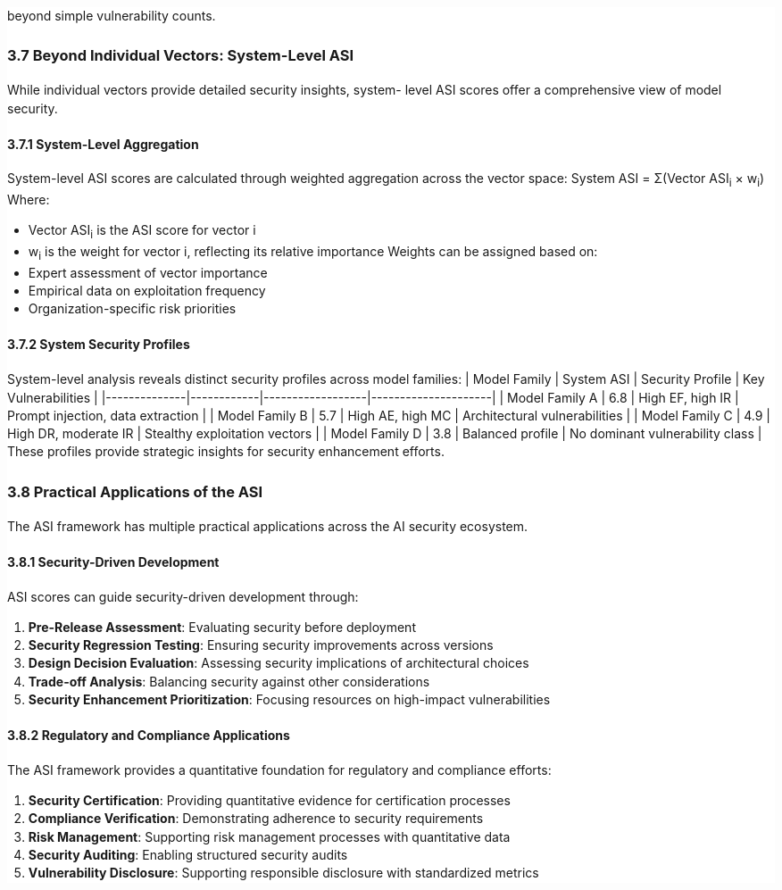 beyond simple vulnerability counts.
### 3.7 Beyond Individual Vectors: System-Level ASI
While individual vectors provide detailed security insights, system-
level ASI scores offer a comprehensive view of model security.
#### 3.7.1 System-Level Aggregation
System-level ASI scores are calculated through weighted aggregation
across the vector space:
System ASI = Σ(Vector ASI<sub>i</sub> × w<sub>i</sub>)
Where:
- Vector ASI<sub>i</sub> is the ASI score for vector i
- w<sub>i</sub> is the weight for vector i, reflecting its relative
importance
Weights can be assigned based on:
- Expert assessment of vector importance
- Empirical data on exploitation frequency
- Organization-specific risk priorities
#### 3.7.2 System Security Profiles
System-level analysis reveals distinct security profiles across model
families:
| Model Family | System ASI | Security Profile | Key Vulnerabilities |
|--------------|------------|------------------|---------------------|
| Model Family A | 6.8 | High EF, high IR | Prompt injection, data
extraction |
| Model Family B | 5.7 | High AE, high MC | Architectural
vulnerabilities |
| Model Family C | 4.9 | High DR, moderate IR | Stealthy exploitation
vectors |
| Model Family D | 3.8 | Balanced profile | No dominant vulnerability
class |
These profiles provide strategic insights for security enhancement
efforts.
### 3.8 Practical Applications of the ASI
The ASI framework has multiple practical applications across the AI
security ecosystem.
#### 3.8.1 Security-Driven Development
ASI scores can guide security-driven development through:
1. **Pre-Release Assessment**: Evaluating security before deployment
2. **Security Regression Testing**: Ensuring security improvements
across versions
3. **Design Decision Evaluation**: Assessing security implications of
architectural choices
4. **Trade-off Analysis**: Balancing security against other
considerations
5. **Security Enhancement Prioritization**: Focusing resources on
high-impact vulnerabilities
#### 3.8.2 Regulatory and Compliance Applications
The ASI framework provides a quantitative foundation for regulatory
and compliance efforts:
1. **Security Certification**: Providing quantitative evidence for
certification processes
2. **Compliance Verification**: Demonstrating adherence to security
requirements
3. **Risk Management**: Supporting risk management processes with
quantitative data
4. **Security Auditing**: Enabling structured security audits
5. **Vulnerability Disclosure**: Supporting responsible disclosure
with standardized metrics